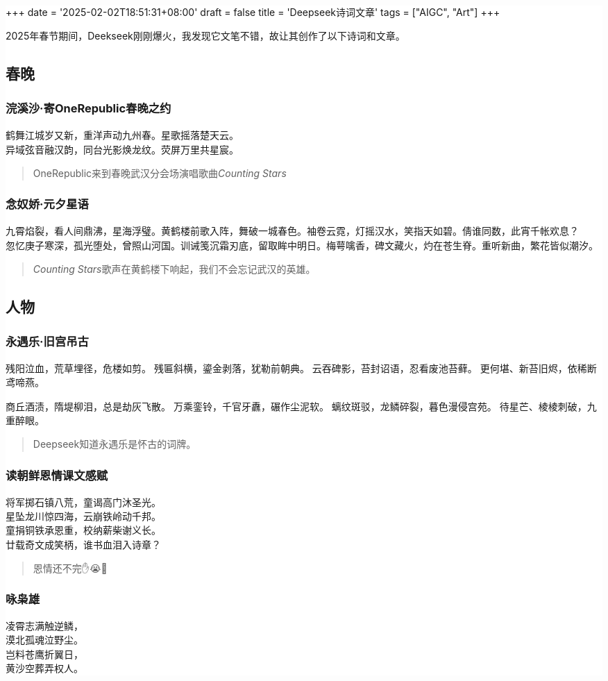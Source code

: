 +++
date = '2025-02-02T18:51:31+08:00'
draft = false
title = 'Deepseek诗词文章'
tags = ["AIGC", "Art"]
+++

2025年春节期间，Deekseek刚刚爆火，我发现它文笔不错，故让其创作了以下诗词和文章。

## 春晚

### 浣溪沙·寄OneRepublic春晚之约

鹤舞江城岁又新，重洋声动九州春。星歌摇落楚天云。  
异域弦音融汉韵，同台光影焕龙纹。荧屏万里共星宸。

> OneRepublic来到春晚武汉分会场演唱歌曲*Counting Stars*

### 念奴娇·元夕星语

九霄焰裂，看人间鼎沸，星海浮璧。黄鹤楼前歌入阵，舞破一城春色。袖卷云霓，灯摇汉水，笑指天如碧。倩谁同数，此宵千帐欢息？  
忽忆庚子寒深，孤光堕处，曾照山河国。训诫笺沉霜刃底，留取眸中明日。梅萼噙香，碑文藏火，灼在苍生脊。重听新曲，繁花皆似潮汐。

> *Counting Stars*歌声在黄鹤楼下响起，我们不会忘记武汉的英雄。

## 人物

### 永遇乐·旧宫吊古

残阳泣血，荒草埋径，危楼如剪。
残匾斜横，鎏金剥落，犹勒前朝典。
云吞碑影，苔封诏语，忍看废池苔藓。
更何堪、新苔旧烬，依稀断鸢啼燕。

商丘酒渍，隋堤柳泪，总是劫灰飞散。
万乘銮铃，千官牙纛，碾作尘泥软。
螭纹斑驳，龙鳞碎裂，暮色漫侵宫苑。
待星芒、棱棱刺破，九重醉眼。

> Deepseek知道永遇乐是怀古的词牌。

### 读朝鲜恩情课文感赋

将军掷石镇八荒，童谒高门沐圣光。  
星坠龙川惊四海，云崩铁岭动千邦。  
童捐铜铁承恩重，校纳薪柴谢义长。  
廿载奇文成笑柄，谁书血泪入诗章？

> 恩情还不完✋😭🤚

### 咏枭雄

凌霄志满触逆鳞，  
漠北孤魂泣野尘。  
岂料苍鹰折翼日，  
黄沙空葬弄权人。
